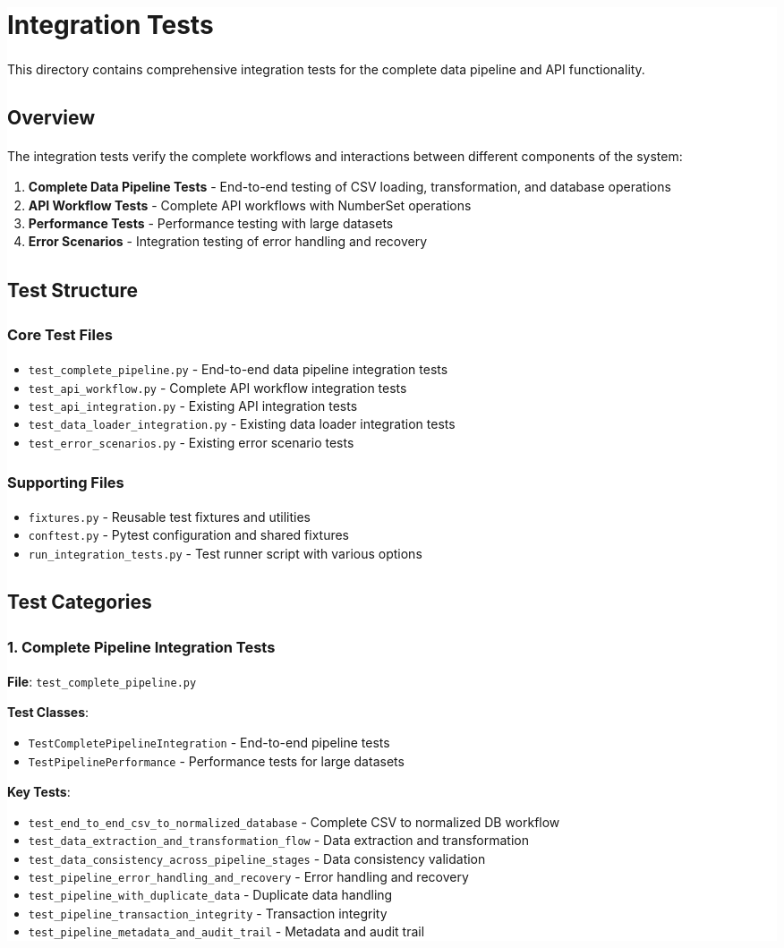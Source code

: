 # Integration Tests

This directory contains comprehensive integration tests for the complete data pipeline and API functionality.

## Overview

The integration tests verify the complete workflows and interactions between different components of the system:

1. **Complete Data Pipeline Tests** - End-to-end testing of CSV loading, transformation, and database operations
2. **API Workflow Tests** - Complete API workflows with NumberSet operations
3. **Performance Tests** - Performance testing with large datasets
4. **Error Scenarios** - Integration testing of error handling and recovery

## Test Structure

### Core Test Files

- `test_complete_pipeline.py` - End-to-end data pipeline integration tests
- `test_api_workflow.py` - Complete API workflow integration tests
- `test_api_integration.py` - Existing API integration tests
- `test_data_loader_integration.py` - Existing data loader integration tests
- `test_error_scenarios.py` - Existing error scenario tests

### Supporting Files

- `fixtures.py` - Reusable test fixtures and utilities
- `conftest.py` - Pytest configuration and shared fixtures
- `run_integration_tests.py` - Test runner script with various options

## Test Categories

### 1. Complete Pipeline Integration Tests

**File**: `test_complete_pipeline.py`

**Test Classes**:
- `TestCompletePipelineIntegration` - End-to-end pipeline tests
- `TestPipelinePerformance` - Performance tests for large datasets

**Key Tests**:
- `test_end_to_end_csv_to_normalized_database` - Complete CSV to normalized DB workflow
- `test_data_extraction_and_transformation_flow` - Data extraction and transformation
- `test_data_consistency_across_pipeline_stages` - Data consistency validation
- `test_pipeline_error_handling_and_recovery` - Error handling and recovery
- `test_pipeline_with_duplicate_data` - Duplicate data handling
- `test_pipeline_transaction_integrity` - Transaction integrity
- `test_pipeline_metadata_and_audit_trail` - Metadata and audit trail
